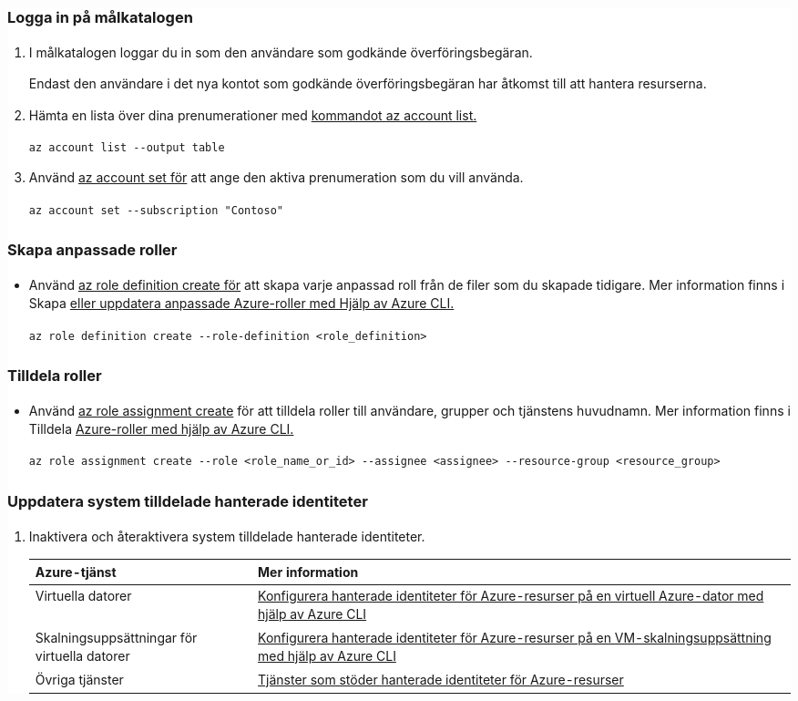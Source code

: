 ### <a name="sign-in-to-target-directory"></a>Logga in på målkatalogen

1. I målkatalogen loggar du in som den användare som godkände överföringsbegäran.

    Endast den användare i det nya kontot som godkände överföringsbegäran har åtkomst till att hantera resurserna.

1. Hämta en lista över dina prenumerationer med [kommandot az account list.](/cli/azure/account#az_account_list)

    ```azurecli
    az account list --output table
    ```

1. Använd [az account set för](/cli/azure/account#az_account_set) att ange den aktiva prenumeration som du vill använda.

    ```azurecli
    az account set --subscription "Contoso"
    ```

### <a name="create-custom-roles"></a>Skapa anpassade roller
        
- Använd [az role definition create för](/cli/azure/role/definition#az_role_definition_create) att skapa varje anpassad roll från de filer som du skapade tidigare. Mer information finns i Skapa [eller uppdatera anpassade Azure-roller med Hjälp av Azure CLI.](custom-roles-cli.md)

    ```azurecli
    az role definition create --role-definition <role_definition>
    ```

### <a name="assign-roles"></a>Tilldela roller

- Använd [az role assignment create](/cli/azure/role/assignment#az_role_assignment_create) för att tilldela roller till användare, grupper och tjänstens huvudnamn. Mer information finns i Tilldela [Azure-roller med hjälp av Azure CLI.](role-assignments-cli.md)

    ```azurecli
    az role assignment create --role <role_name_or_id> --assignee <assignee> --resource-group <resource_group>
    ```

### <a name="update-system-assigned-managed-identities"></a>Uppdatera system tilldelade hanterade identiteter

1. Inaktivera och återaktivera system tilldelade hanterade identiteter.

    | Azure-tjänst | Mer information | 
    | --- | --- |
    | Virtuella datorer | [Konfigurera hanterade identiteter för Azure-resurser på en virtuell Azure-dator med hjälp av Azure CLI](../active-directory/managed-identities-azure-resources/qs-configure-cli-windows-vm.md#system-assigned-managed-identity) |
    | Skalningsuppsättningar för virtuella datorer | [Konfigurera hanterade identiteter för Azure-resurser på en VM-skalningsuppsättning med hjälp av Azure CLI](../active-directory/managed-identities-azure-resources/qs-configure-cli-windows-vmss.md#system-assigned-managed-identity) |
    | Övriga tjänster | [Tjänster som stöder hanterade identiteter för Azure-resurser](../active-directory/managed-identities-azure-resources/services-support-managed-identities.md) |
